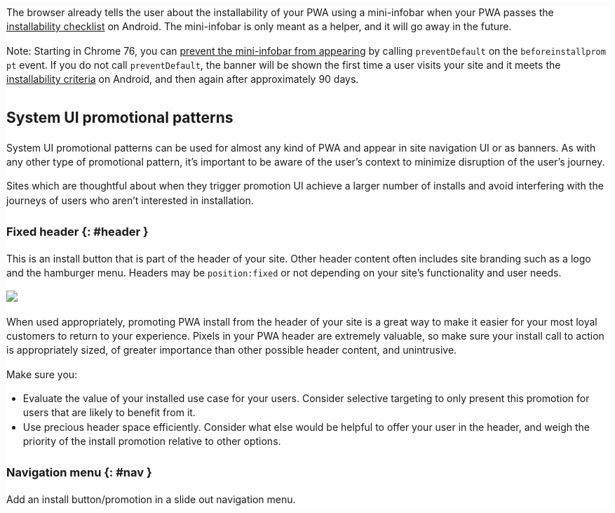 The browser already tells the user about the installability of your PWA using
a mini-infobar when your PWA passes the [installability checklist][a2hs-criteria]
on Android. The mini-infobar is only meant as a helper, and it will go away in
the future.

<div class="clearfix"></div>

Note: Starting in Chrome 76, you can
[prevent the mini-infobar from appearing][mini-infobar-control] by calling
`preventDefault` on the `beforeinstallprompt` event. If you do not call
`preventDefault`, the banner will be shown the first time a user visits your
site and it meets the [installability criteria][a2hs-criteria] on Android, and
then again after approximately 90 days.

## System UI promotional patterns

System UI promotional patterns can be used for almost any kind of PWA and
appear in site navigation UI or as banners. As with any other type of
promotional pattern, it’s important to be aware of the user’s context to
minimize disruption of the user’s journey.

Sites which are thoughtful about when they trigger promotion UI achieve a
larger number of installs and avoid interfering with the journeys of users
who aren’t interested in installation.

### Fixed header {: #header }

This is an install button that is part of the header of your site.  Other
header content often includes site branding such as a logo and the hamburger
menu.  Headers may be `position:fixed` or not depending on your site’s
functionality and user needs.

<img class="attempt-right" src="/web/progressive-web-apps/images/install-promo/header.png">

When used appropriately, promoting PWA install from the header of your site
is a great way to make it easier for your most loyal customers to return to
your experience. Pixels in your PWA header are extremely valuable, so make
sure your install call to action is appropriately sized, of greater importance
than other possible header content, and unintrusive.

Make sure you:

* Evaluate the value of your installed use case for your users. Consider
  selective targeting to only present this promotion for users that are
  likely to benefit from it.
* Use precious header space efficiently. Consider what else would be helpful
  to offer your user in the header, and weigh the priority of the install
  promotion relative to other options.

<div class="clearfix"></div>

### Navigation menu {: #nav }

Add an install button/promotion in a slide out navigation menu.


[a2hs-criteria]: /web/fundamentals/app-install-banners/
[mini-infobar-control]: /web/updates/2019/05/mini-infobar-update